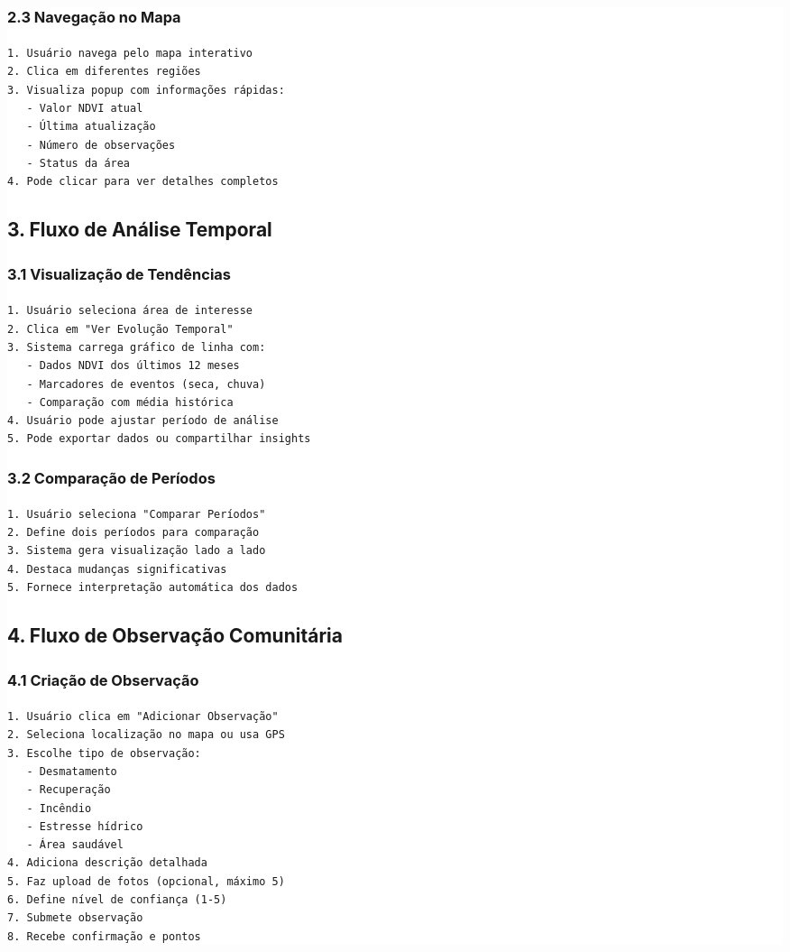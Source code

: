 ### 2.3 Navegação no Mapa
```
1. Usuário navega pelo mapa interativo
2. Clica em diferentes regiões
3. Visualiza popup com informações rápidas:
   - Valor NDVI atual
   - Última atualização
   - Número de observações
   - Status da área
4. Pode clicar para ver detalhes completos
```

## 3. Fluxo de Análise Temporal

### 3.1 Visualização de Tendências
```
1. Usuário seleciona área de interesse
2. Clica em "Ver Evolução Temporal"
3. Sistema carrega gráfico de linha com:
   - Dados NDVI dos últimos 12 meses
   - Marcadores de eventos (seca, chuva)
   - Comparação com média histórica
4. Usuário pode ajustar período de análise
5. Pode exportar dados ou compartilhar insights
```

### 3.2 Comparação de Períodos
```
1. Usuário seleciona "Comparar Períodos"
2. Define dois períodos para comparação
3. Sistema gera visualização lado a lado
4. Destaca mudanças significativas
5. Fornece interpretação automática dos dados
```

## 4. Fluxo de Observação Comunitária

### 4.1 Criação de Observação
```
1. Usuário clica em "Adicionar Observação"
2. Seleciona localização no mapa ou usa GPS
3. Escolhe tipo de observação:
   - Desmatamento
   - Recuperação
   - Incêndio
   - Estresse hídrico
   - Área saudável
4. Adiciona descrição detalhada
5. Faz upload de fotos (opcional, máximo 5)
6. Define nível de confiança (1-5)
7. Submete observação
8. Recebe confirmação e pontos
```
